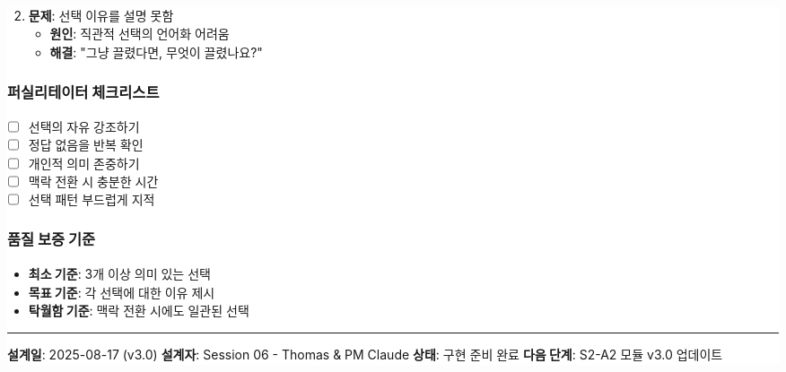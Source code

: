 2. **문제**: 선택 이유를 설명 못함
   - **원인**: 직관적 선택의 언어화 어려움
   - **해결**: "그냥 끌렸다면, 무엇이 끌렸나요?"

### 퍼실리테이터 체크리스트
- [ ] 선택의 자유 강조하기
- [ ] 정답 없음을 반복 확인
- [ ] 개인적 의미 존중하기
- [ ] 맥락 전환 시 충분한 시간
- [ ] 선택 패턴 부드럽게 지적

### 품질 보증 기준
- **최소 기준**: 3개 이상 의미 있는 선택
- **목표 기준**: 각 선택에 대한 이유 제시
- **탁월함 기준**: 맥락 전환 시에도 일관된 선택

---

**설계일**: 2025-08-17 (v3.0)
**설계자**: Session 06 - Thomas & PM Claude
**상태**: 구현 준비 완료
**다음 단계**: S2-A2 모듈 v3.0 업데이트